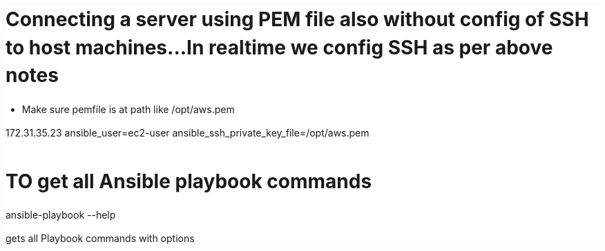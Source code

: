 # Connecting a server using PEM file also without config of SSH to host machines...In realtime we config SSH as per above notes
* Make sure pemfile is at path like /opt/aws.pem

172.31.35.23 ansible_user=ec2-user ansible_ssh_private_key_file=/opt/aws.pem

# TO get all Ansible playbook commands
ansible-playbook --help

gets all Playbook commands with options

























































